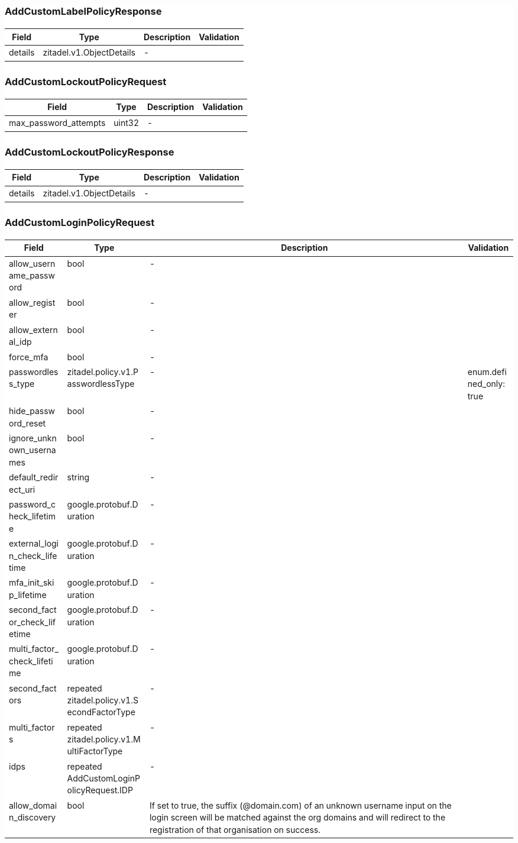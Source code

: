 


### AddCustomLabelPolicyResponse



| Field | Type | Description | Validation |
| ----- | ---- | ----------- | ----------- |
| details |  zitadel.v1.ObjectDetails | - |  |




### AddCustomLockoutPolicyRequest



| Field | Type | Description | Validation |
| ----- | ---- | ----------- | ----------- |
| max_password_attempts |  uint32 | - |  |




### AddCustomLockoutPolicyResponse



| Field | Type | Description | Validation |
| ----- | ---- | ----------- | ----------- |
| details |  zitadel.v1.ObjectDetails | - |  |




### AddCustomLoginPolicyRequest



| Field | Type | Description | Validation |
| ----- | ---- | ----------- | ----------- |
| allow_username_password |  bool | - |  |
| allow_register |  bool | - |  |
| allow_external_idp |  bool | - |  |
| force_mfa |  bool | - |  |
| passwordless_type |  zitadel.policy.v1.PasswordlessType | - | enum.defined_only: true<br />  |
| hide_password_reset |  bool | - |  |
| ignore_unknown_usernames |  bool | - |  |
| default_redirect_uri |  string | - |  |
| password_check_lifetime |  google.protobuf.Duration | - |  |
| external_login_check_lifetime |  google.protobuf.Duration | - |  |
| mfa_init_skip_lifetime |  google.protobuf.Duration | - |  |
| second_factor_check_lifetime |  google.protobuf.Duration | - |  |
| multi_factor_check_lifetime |  google.protobuf.Duration | - |  |
| second_factors | repeated zitadel.policy.v1.SecondFactorType | - |  |
| multi_factors | repeated zitadel.policy.v1.MultiFactorType | - |  |
| idps | repeated AddCustomLoginPolicyRequest.IDP | - |  |
| allow_domain_discovery |  bool | If set to true, the suffix (@domain.com) of an unknown username input on the login screen will be matched against the org domains and will redirect to the registration of that organisation on success. |  |
